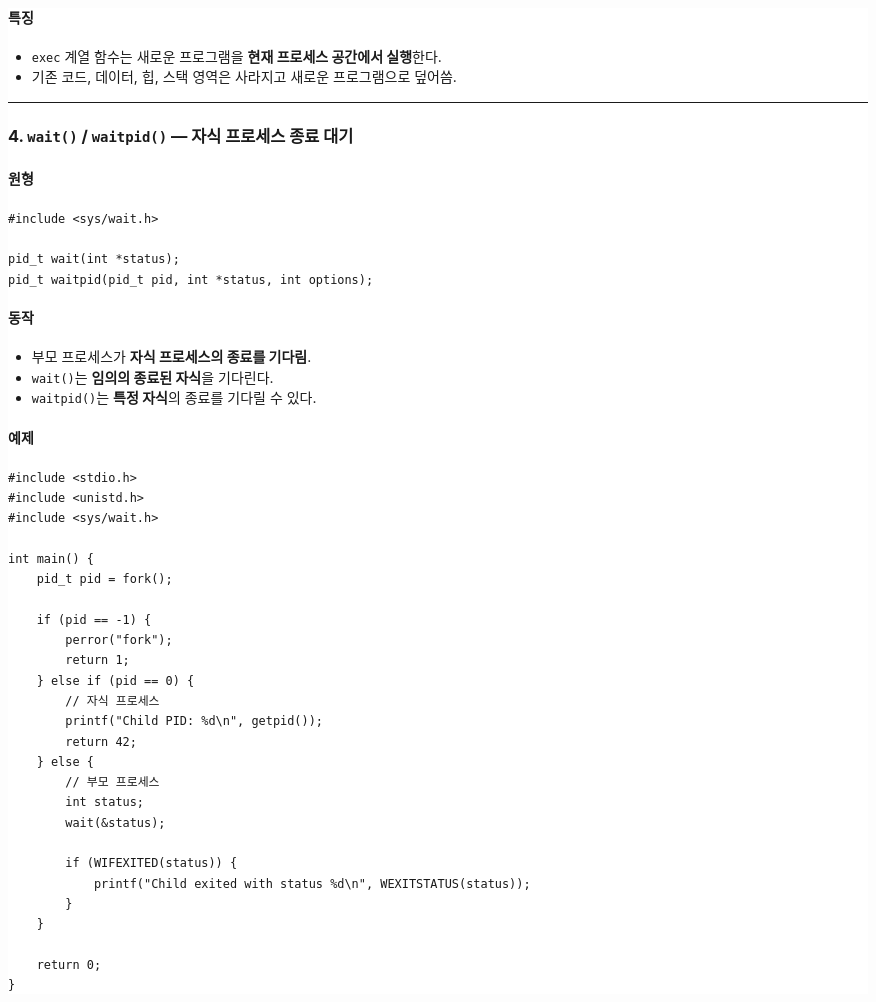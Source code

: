 #### 특징

- `exec` 계열 함수는 새로운 프로그램을 **현재 프로세스 공간에서 실행**한다.
- 기존 코드, 데이터, 힙, 스택 영역은 사라지고 새로운 프로그램으로 덮어씀.

------

### 4. `wait()` / `waitpid()` — 자식 프로세스 종료 대기

#### 원형

```
#include <sys/wait.h>

pid_t wait(int *status);
pid_t waitpid(pid_t pid, int *status, int options);
```

#### 동작

- 부모 프로세스가 **자식 프로세스의 종료를 기다림**.
- `wait()`는 **임의의 종료된 자식**을 기다린다.
- `waitpid()`는 **특정 자식**의 종료를 기다릴 수 있다.

#### 예제

```
#include <stdio.h>
#include <unistd.h>
#include <sys/wait.h>

int main() {
    pid_t pid = fork();

    if (pid == -1) {
        perror("fork");
        return 1;
    } else if (pid == 0) {
        // 자식 프로세스
        printf("Child PID: %d\n", getpid());
        return 42;
    } else {
        // 부모 프로세스
        int status;
        wait(&status);

        if (WIFEXITED(status)) {
            printf("Child exited with status %d\n", WEXITSTATUS(status));
        }
    }

    return 0;
}
```

